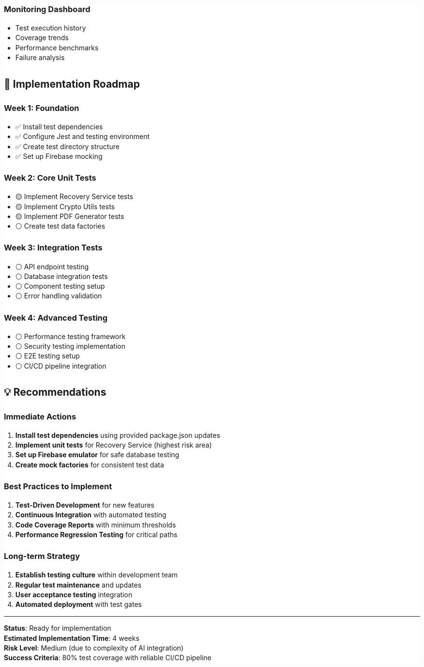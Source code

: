 ### Monitoring Dashboard
- Test execution history
- Coverage trends
- Performance benchmarks
- Failure analysis

## 🎯 Implementation Roadmap

### Week 1: Foundation
- ✅ Install test dependencies
- ✅ Configure Jest and testing environment
- ✅ Create test directory structure
- ✅ Set up Firebase mocking

### Week 2: Core Unit Tests
- 🟡 Implement Recovery Service tests
- 🟡 Implement Crypto Utils tests
- 🟡 Implement PDF Generator tests
- ⚪ Create test data factories

### Week 3: Integration Tests
- ⚪ API endpoint testing
- ⚪ Database integration tests
- ⚪ Component testing setup
- ⚪ Error handling validation

### Week 4: Advanced Testing
- ⚪ Performance testing framework
- ⚪ Security testing implementation
- ⚪ E2E testing setup
- ⚪ CI/CD pipeline integration

## 💡 Recommendations

### Immediate Actions
1. **Install test dependencies** using provided package.json updates
2. **Implement unit tests** for Recovery Service (highest risk area)
3. **Set up Firebase emulator** for safe database testing
4. **Create mock factories** for consistent test data

### Best Practices to Implement
1. **Test-Driven Development** for new features
2. **Continuous Integration** with automated testing
3. **Code Coverage Reports** with minimum thresholds
4. **Performance Regression Testing** for critical paths

### Long-term Strategy
1. **Establish testing culture** within development team
2. **Regular test maintenance** and updates
3. **User acceptance testing** integration
4. **Automated deployment** with test gates

---

**Status**: Ready for implementation  
**Estimated Implementation Time**: 4 weeks  
**Risk Level**: Medium (due to complexity of AI integration)  
**Success Criteria**: 80% test coverage with reliable CI/CD pipeline
